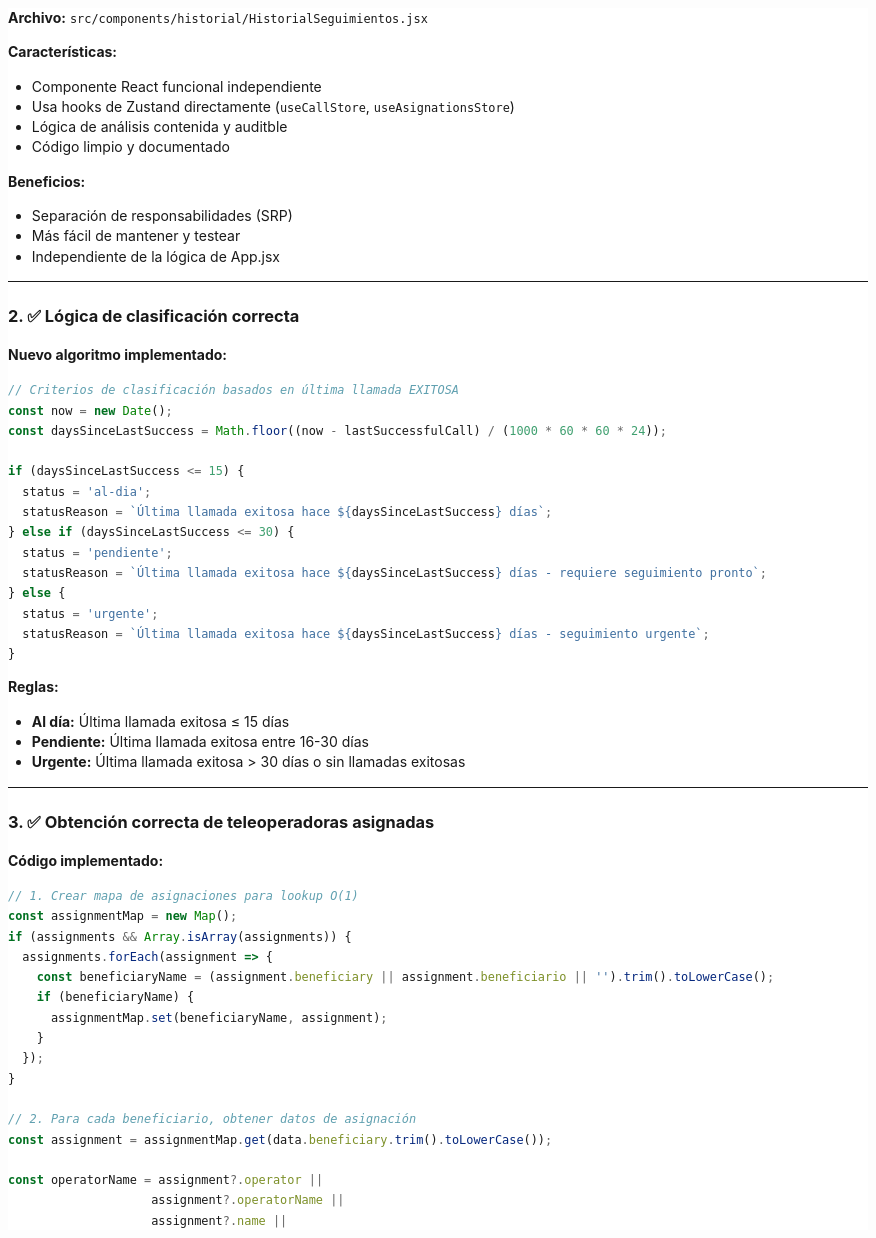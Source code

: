 **Archivo:** `src/components/historial/HistorialSeguimientos.jsx`

**Características:**
- Componente React funcional independiente
- Usa hooks de Zustand directamente (`useCallStore`, `useAsignationsStore`)
- Lógica de análisis contenida y auditble
- Código limpio y documentado

**Beneficios:**
- Separación de responsabilidades (SRP)
- Más fácil de mantener y testear
- Independiente de la lógica de App.jsx

---

### 2. ✅ Lógica de clasificación correcta

**Nuevo algoritmo implementado:**

```javascript
// Criterios de clasificación basados en última llamada EXITOSA
const now = new Date();
const daysSinceLastSuccess = Math.floor((now - lastSuccessfulCall) / (1000 * 60 * 60 * 24));

if (daysSinceLastSuccess <= 15) {
  status = 'al-dia';
  statusReason = `Última llamada exitosa hace ${daysSinceLastSuccess} días`;
} else if (daysSinceLastSuccess <= 30) {
  status = 'pendiente';
  statusReason = `Última llamada exitosa hace ${daysSinceLastSuccess} días - requiere seguimiento pronto`;
} else {
  status = 'urgente';
  statusReason = `Última llamada exitosa hace ${daysSinceLastSuccess} días - seguimiento urgente`;
}
```

**Reglas:**
- **Al día:** Última llamada exitosa ≤ 15 días
- **Pendiente:** Última llamada exitosa entre 16-30 días
- **Urgente:** Última llamada exitosa > 30 días o sin llamadas exitosas

---

### 3. ✅ Obtención correcta de teleoperadoras asignadas

**Código implementado:**

```javascript
// 1. Crear mapa de asignaciones para lookup O(1)
const assignmentMap = new Map();
if (assignments && Array.isArray(assignments)) {
  assignments.forEach(assignment => {
    const beneficiaryName = (assignment.beneficiary || assignment.beneficiario || '').trim().toLowerCase();
    if (beneficiaryName) {
      assignmentMap.set(beneficiaryName, assignment);
    }
  });
}

// 2. Para cada beneficiario, obtener datos de asignación
const assignment = assignmentMap.get(data.beneficiary.trim().toLowerCase());

const operatorName = assignment?.operator || 
                    assignment?.operatorName || 
                    assignment?.name ||
```